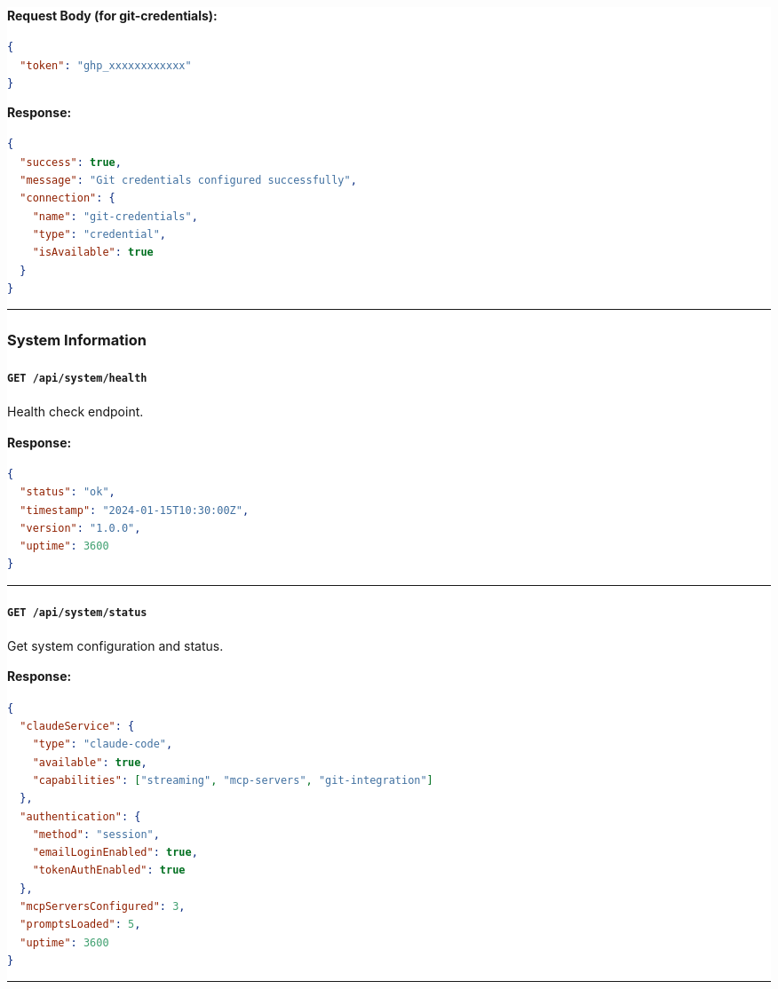 **Request Body (for git-credentials):**
```json
{
  "token": "ghp_xxxxxxxxxxxx"
}
```

**Response:**
```json
{
  "success": true,
  "message": "Git credentials configured successfully",
  "connection": {
    "name": "git-credentials",
    "type": "credential",
    "isAvailable": true
  }
}
```

---

### System Information

#### `GET /api/system/health`
Health check endpoint.

**Response:**
```json
{
  "status": "ok",
  "timestamp": "2024-01-15T10:30:00Z",
  "version": "1.0.0",
  "uptime": 3600
}
```

---

#### `GET /api/system/status`
Get system configuration and status.

**Response:**
```json
{
  "claudeService": {
    "type": "claude-code",
    "available": true,
    "capabilities": ["streaming", "mcp-servers", "git-integration"]
  },
  "authentication": {
    "method": "session",
    "emailLoginEnabled": true,
    "tokenAuthEnabled": true
  },
  "mcpServersConfigured": 3,
  "promptsLoaded": 5,
  "uptime": 3600
}
```

---